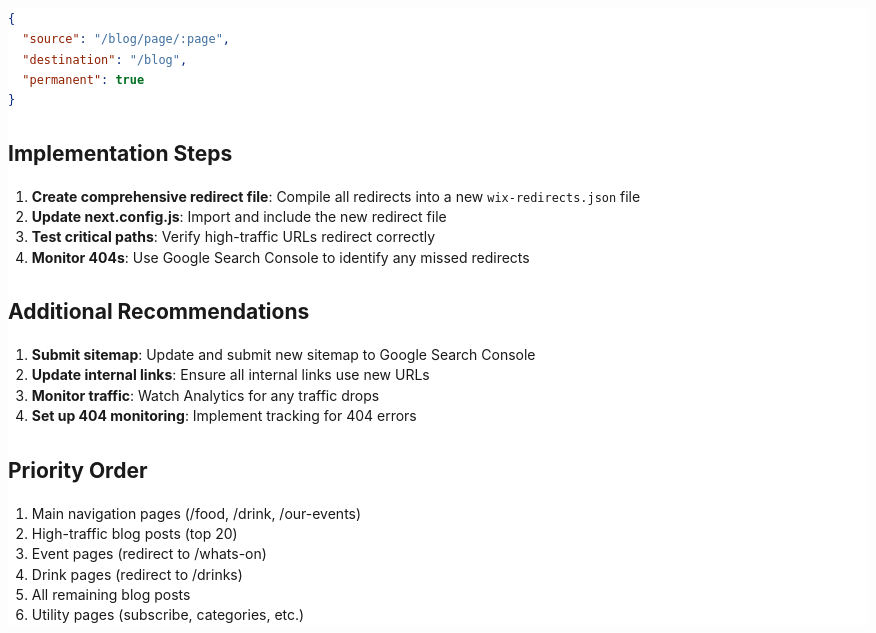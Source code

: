 ```json
{
  "source": "/blog/page/:page",
  "destination": "/blog",
  "permanent": true
}
```

## Implementation Steps

1. **Create comprehensive redirect file**: Compile all redirects into a new `wix-redirects.json` file
2. **Update next.config.js**: Import and include the new redirect file
3. **Test critical paths**: Verify high-traffic URLs redirect correctly
4. **Monitor 404s**: Use Google Search Console to identify any missed redirects

## Additional Recommendations

1. **Submit sitemap**: Update and submit new sitemap to Google Search Console
2. **Update internal links**: Ensure all internal links use new URLs
3. **Monitor traffic**: Watch Analytics for any traffic drops
4. **Set up 404 monitoring**: Implement tracking for 404 errors

## Priority Order

1. Main navigation pages (/food, /drink, /our-events)
2. High-traffic blog posts (top 20)
3. Event pages (redirect to /whats-on)
4. Drink pages (redirect to /drinks)
5. All remaining blog posts
6. Utility pages (subscribe, categories, etc.)